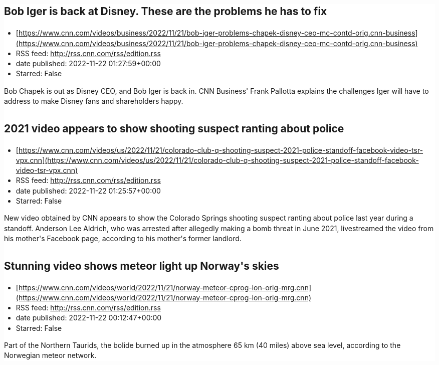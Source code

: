 ## Bob Iger is back at Disney. These are the problems he has to fix
 - [https://www.cnn.com/videos/business/2022/11/21/bob-iger-problems-chapek-disney-ceo-mc-contd-orig.cnn-business](https://www.cnn.com/videos/business/2022/11/21/bob-iger-problems-chapek-disney-ceo-mc-contd-orig.cnn-business)
 - RSS feed: http://rss.cnn.com/rss/edition.rss
 - date published: 2022-11-22 01:27:59+00:00
 - Starred: False

Bob Chapek is out as Disney CEO, and Bob Iger is back in. CNN Business' Frank Pallotta explains the challenges Iger will have to address to make Disney fans and shareholders happy.

## 2021 video appears to show shooting suspect ranting about police
 - [https://www.cnn.com/videos/us/2022/11/21/colorado-club-q-shooting-suspect-2021-police-standoff-facebook-video-tsr-vpx.cnn](https://www.cnn.com/videos/us/2022/11/21/colorado-club-q-shooting-suspect-2021-police-standoff-facebook-video-tsr-vpx.cnn)
 - RSS feed: http://rss.cnn.com/rss/edition.rss
 - date published: 2022-11-22 01:25:57+00:00
 - Starred: False

New video obtained by CNN appears to show the Colorado Springs shooting suspect ranting about police last year during a standoff. Anderson Lee Aldrich, who was arrested after allegedly making a bomb threat in June 2021, livestreamed the video from his mother's Facebook page, according to his mother's former landlord.

## Stunning video shows meteor light up Norway's skies
 - [https://www.cnn.com/videos/world/2022/11/21/norway-meteor-cprog-lon-orig-mrg.cnn](https://www.cnn.com/videos/world/2022/11/21/norway-meteor-cprog-lon-orig-mrg.cnn)
 - RSS feed: http://rss.cnn.com/rss/edition.rss
 - date published: 2022-11-22 00:12:47+00:00
 - Starred: False

Part of the Northern Taurids, the bolide burned up in the atmosphere 65 km (40 miles) above sea level, according to the Norwegian meteor network.
